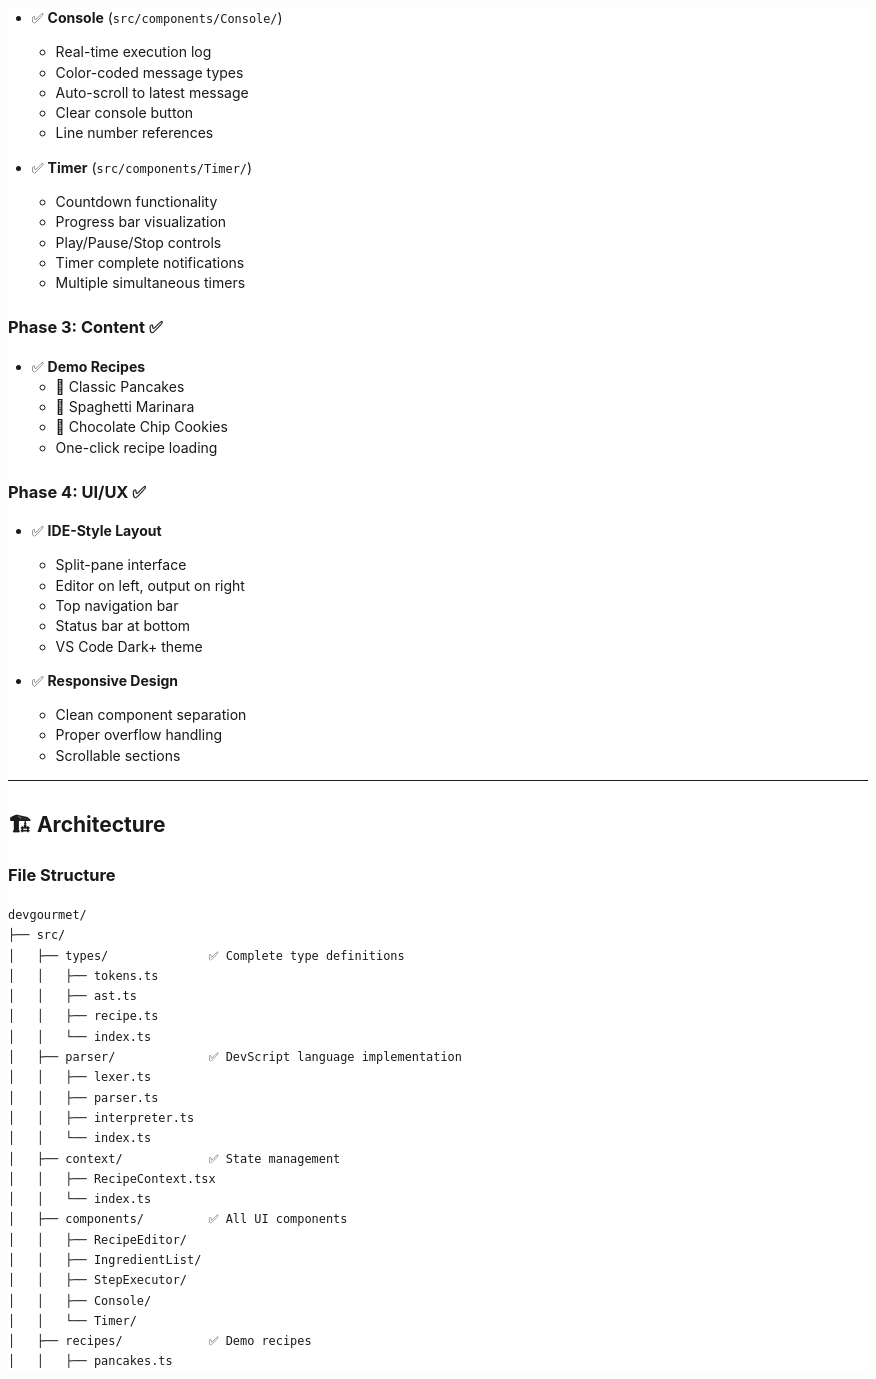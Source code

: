 - ✅ **Console** (`src/components/Console/`)
  - Real-time execution log
  - Color-coded message types
  - Auto-scroll to latest message
  - Clear console button
  - Line number references

- ✅ **Timer** (`src/components/Timer/`)
  - Countdown functionality
  - Progress bar visualization
  - Play/Pause/Stop controls
  - Timer complete notifications
  - Multiple simultaneous timers

### Phase 3: Content ✅
- ✅ **Demo Recipes**
  - 🥞 Classic Pancakes
  - 🍝 Spaghetti Marinara
  - 🍪 Chocolate Chip Cookies
  - One-click recipe loading

### Phase 4: UI/UX ✅
- ✅ **IDE-Style Layout**
  - Split-pane interface
  - Editor on left, output on right
  - Top navigation bar
  - Status bar at bottom
  - VS Code Dark+ theme

- ✅ **Responsive Design**
  - Clean component separation
  - Proper overflow handling
  - Scrollable sections

---

## 🏗️ Architecture

### File Structure
```
devgourmet/
├── src/
│   ├── types/              ✅ Complete type definitions
│   │   ├── tokens.ts
│   │   ├── ast.ts
│   │   ├── recipe.ts
│   │   └── index.ts
│   ├── parser/             ✅ DevScript language implementation
│   │   ├── lexer.ts
│   │   ├── parser.ts
│   │   ├── interpreter.ts
│   │   └── index.ts
│   ├── context/            ✅ State management
│   │   ├── RecipeContext.tsx
│   │   └── index.ts
│   ├── components/         ✅ All UI components
│   │   ├── RecipeEditor/
│   │   ├── IngredientList/
│   │   ├── StepExecutor/
│   │   ├── Console/
│   │   └── Timer/
│   ├── recipes/            ✅ Demo recipes
│   │   ├── pancakes.ts
```